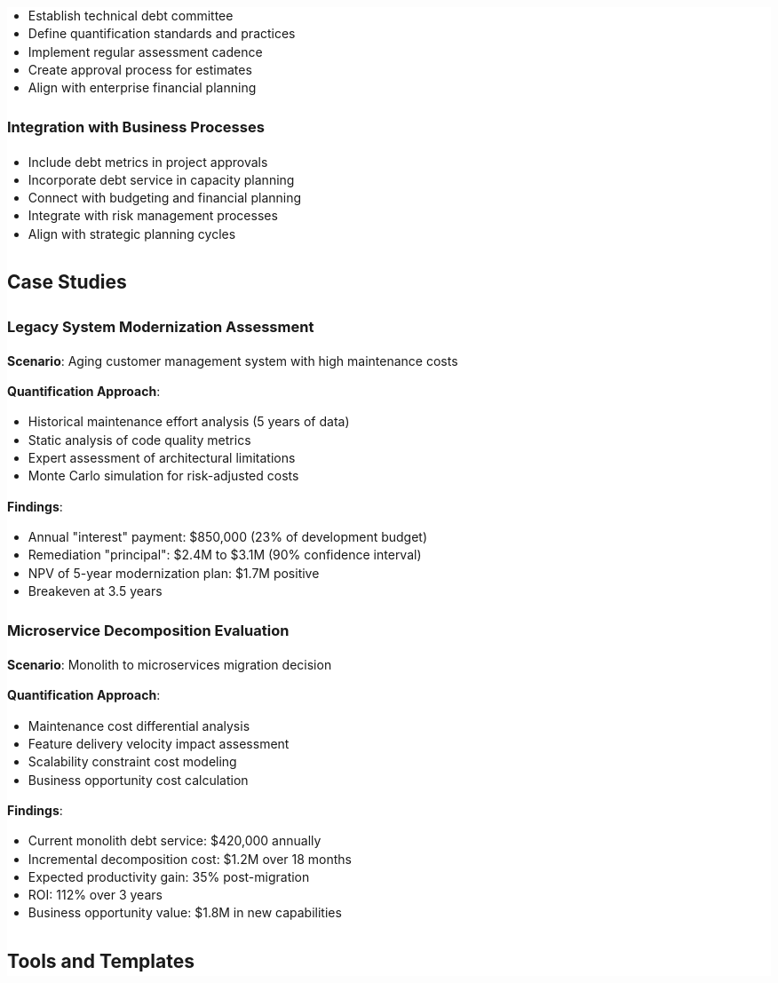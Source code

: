 - Establish technical debt committee
- Define quantification standards and practices
- Implement regular assessment cadence
- Create approval process for estimates
- Align with enterprise financial planning

### Integration with Business Processes

- Include debt metrics in project approvals
- Incorporate debt service in capacity planning
- Connect with budgeting and financial planning
- Integrate with risk management processes
- Align with strategic planning cycles

## Case Studies

### Legacy System Modernization Assessment

**Scenario**: Aging customer management system with high maintenance costs

**Quantification Approach**:

- Historical maintenance effort analysis (5 years of data)
- Static analysis of code quality metrics
- Expert assessment of architectural limitations
- Monte Carlo simulation for risk-adjusted costs

**Findings**:

- Annual "interest" payment: $850,000 (23% of development budget)
- Remediation "principal": $2.4M to $3.1M (90% confidence interval)
- NPV of 5-year modernization plan: $1.7M positive
- Breakeven at 3.5 years

### Microservice Decomposition Evaluation

**Scenario**: Monolith to microservices migration decision

**Quantification Approach**:

- Maintenance cost differential analysis
- Feature delivery velocity impact assessment
- Scalability constraint cost modeling
- Business opportunity cost calculation

**Findings**:

- Current monolith debt service: $420,000 annually
- Incremental decomposition cost: $1.2M over 18 months
- Expected productivity gain: 35% post-migration
- ROI: 112% over 3 years
- Business opportunity value: $1.8M in new capabilities

## Tools and Templates
